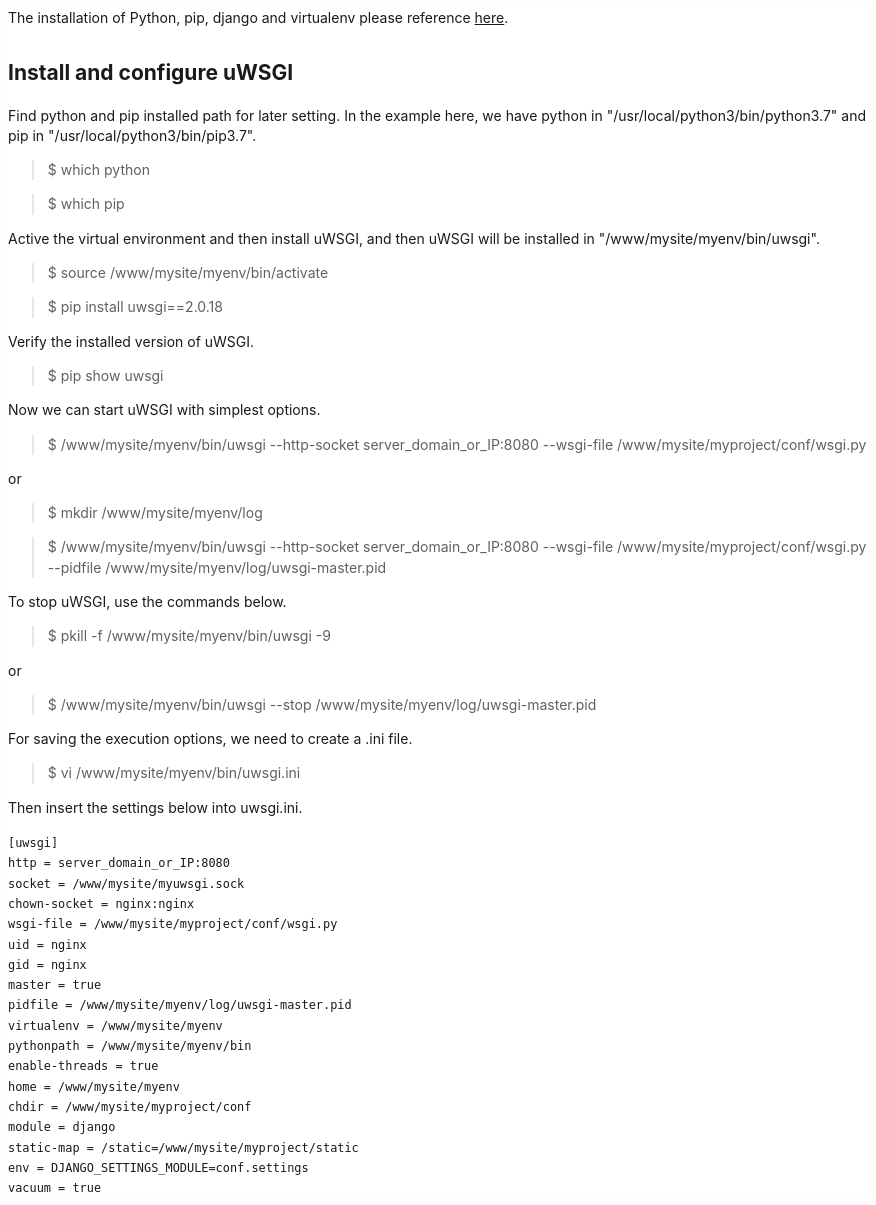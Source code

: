 The installation of Python, pip, django and virtualenv please reference [here](http://www.tzuchikao.com/en/notes/essay/5dbf622be97675ab3645185d).


## Install and configure uWSGI

Find python and pip installed path for later setting. In the example here, we have python in "/usr/local/python3/bin/python3.7" and pip in "/usr/local/python3/bin/pip3.7".
> $ which python

> $ which pip


Active the virtual environment and then install uWSGI, and then uWSGI will be installed in "/www/mysite/myenv/bin/uwsgi".
> $ source /www/mysite/myenv/bin/activate

> $ pip install uwsgi==2.0.18


Verify the installed version of uWSGI.
> $ pip show uwsgi


Now we can start uWSGI with simplest options.
> $ /www/mysite/myenv/bin/uwsgi --http-socket server_domain_or_IP:8080 --wsgi-file /www/mysite/myproject/conf/wsgi.py

or
> $ mkdir /www/mysite/myenv/log

> $ /www/mysite/myenv/bin/uwsgi --http-socket server_domain_or_IP:8080 --wsgi-file /www/mysite/myproject/conf/wsgi.py --pidfile /www/mysite/myenv/log/uwsgi-master.pid


To stop uWSGI, use the commands below.
> $ pkill -f /www/mysite/myenv/bin/uwsgi -9

or
> $ /www/mysite/myenv/bin/uwsgi --stop /www/mysite/myenv/log/uwsgi-master.pid


For saving the execution options, we need to create a .ini file.
> $ vi /www/mysite/myenv/bin/uwsgi.ini

Then insert the settings below into uwsgi.ini.
```
[uwsgi]
http = server_domain_or_IP:8080
socket = /www/mysite/myuwsgi.sock
chown-socket = nginx:nginx
wsgi-file = /www/mysite/myproject/conf/wsgi.py
uid = nginx
gid = nginx
master = true
pidfile = /www/mysite/myenv/log/uwsgi-master.pid
virtualenv = /www/mysite/myenv
pythonpath = /www/mysite/myenv/bin
enable-threads = true
home = /www/mysite/myenv
chdir = /www/mysite/myproject/conf
module = django
static-map = /static=/www/mysite/myproject/static
env = DJANGO_SETTINGS_MODULE=conf.settings
vacuum = true
```
